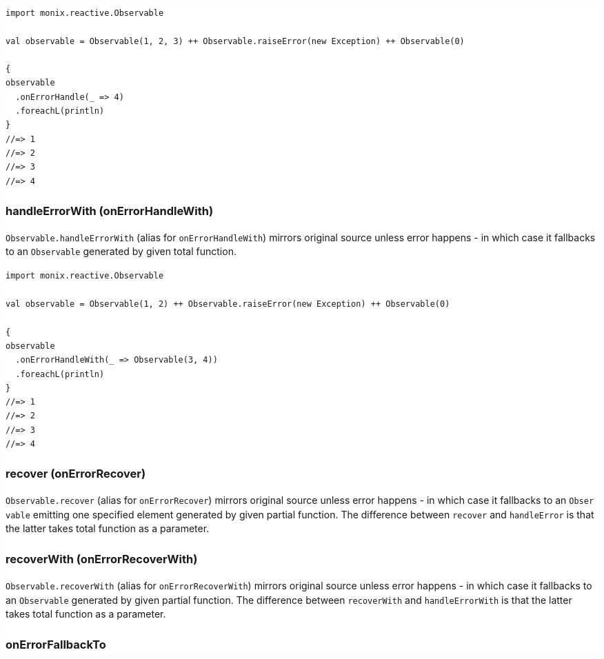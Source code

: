 ```tut:silent
import monix.reactive.Observable

val observable = Observable(1, 2, 3) ++ Observable.raiseError(new Exception) ++ Observable(0)

{
observable
  .onErrorHandle(_ => 4)
  .foreachL(println)
}
//=> 1
//=> 2
//=> 3
//=> 4
```

### handleErrorWith (onErrorHandleWith)

`Observable.handleErrorWith` (alias for `onErrorHandleWith`) mirrors original source unless error happens - in which case it fallbacks to an `Observable` generated by given total function.

```tut:silent
import monix.reactive.Observable

val observable = Observable(1, 2) ++ Observable.raiseError(new Exception) ++ Observable(0)

{
observable
  .onErrorHandleWith(_ => Observable(3, 4))
  .foreachL(println)
}
//=> 1
//=> 2
//=> 3
//=> 4
```

### recover (onErrorRecover)

`Observable.recover` (alias for `onErrorRecover`) mirrors original source unless error happens - in which case it fallbacks to an `Observable` emitting one specified element generated by given partial function. The difference between `recover` and `handleError` is that the latter takes total function as a parameter.

### recoverWith (onErrorRecoverWith)

`Observable.recoverWith` (alias for `onErrorRecoverWith`) mirrors original source unless error happens - in which case it fallbacks to an `Observable` generated by given partial function. The difference between `recoverWith` and `handleErrorWith` is that the latter takes total function as a parameter.

### onErrorFallbackTo
